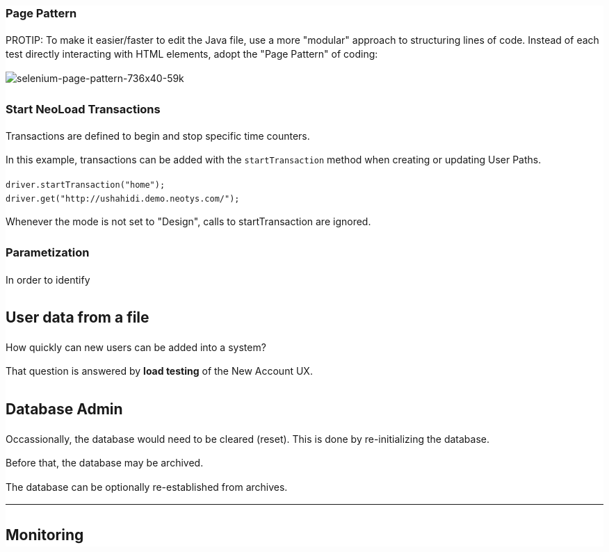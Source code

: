 

   ### Page Pattern

   PROTIP: To make it easier/faster to edit the Java file,
   use a more "modular" approach to structuring lines of code.
   Instead of each test directly interacting with HTML elements, adopt the "Page Pattern" of coding:

   ![selenium-page-pattern-736x40-59k](https://user-images.githubusercontent.com/300046/29000078-bf19117a-7a2e-11e7-9907-842e49a8c0a5.png)

   

   ### Start NeoLoad Transactions

   Transactions are defined to begin and stop specific time counters.

   In this example, transactions can be added with the `startTransaction` method 
   when creating or updating User Paths.

   ```
driver.startTransaction("home");
driver.get("http://ushahidi.demo.neotys.com/");
   ```

   Whenever the mode is not set to "Design", calls to startTransaction are ignored.



   <a name="Parmetization"></a>

   ### Parametization

   In order to identify


<a name="UserData"></a>

## User data from a file

How quickly can new users can be added into a system?

That question is answered by <strong>load testing</strong> of the New Account UX.


<a name="ResetDatabase"></a>

## Database Admin

Occassionally, the database would need to be cleared (reset).
This is done by re-initializing the database.

Before that, the database may be archived.

The database can be optionally re-established from archives.


<hr />

<a name="Monitoring"></a>

## Monitoring
